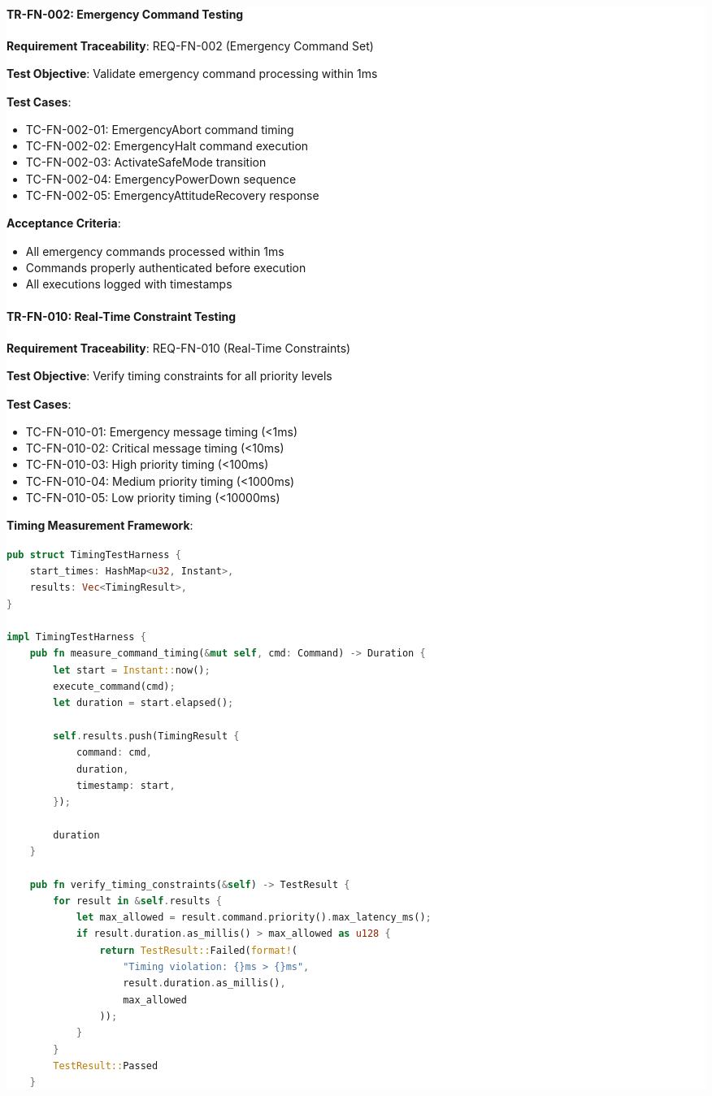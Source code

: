 #### TR-FN-002: Emergency Command Testing

**Requirement Traceability**: REQ-FN-002 (Emergency Command Set)

**Test Objective**: Validate emergency command processing within 1ms

**Test Cases**:
- TC-FN-002-01: EmergencyAbort command timing
- TC-FN-002-02: EmergencyHalt command execution
- TC-FN-002-03: ActivateSafeMode transition
- TC-FN-002-04: EmergencyPowerDown sequence
- TC-FN-002-05: EmergencyAttitudeRecovery response

**Acceptance Criteria**:
- All emergency commands processed within 1ms
- Commands properly authenticated before execution
- All executions logged with timestamps

#### TR-FN-010: Real-Time Constraint Testing

**Requirement Traceability**: REQ-FN-010 (Real-Time Constraints)

**Test Objective**: Verify timing constraints for all priority levels

**Test Cases**:
- TC-FN-010-01: Emergency message timing (<1ms)
- TC-FN-010-02: Critical message timing (<10ms)
- TC-FN-010-03: High priority timing (<100ms)
- TC-FN-010-04: Medium priority timing (<1000ms)
- TC-FN-010-05: Low priority timing (<10000ms)

**Timing Measurement Framework**:

```rust
pub struct TimingTestHarness {
    start_times: HashMap<u32, Instant>,
    results: Vec<TimingResult>,
}

impl TimingTestHarness {
    pub fn measure_command_timing(&mut self, cmd: Command) -> Duration {
        let start = Instant::now();
        execute_command(cmd);
        let duration = start.elapsed();

        self.results.push(TimingResult {
            command: cmd,
            duration,
            timestamp: start,
        });

        duration
    }

    pub fn verify_timing_constraints(&self) -> TestResult {
        for result in &self.results {
            let max_allowed = result.command.priority().max_latency_ms();
            if result.duration.as_millis() > max_allowed as u128 {
                return TestResult::Failed(format!(
                    "Timing violation: {}ms > {}ms",
                    result.duration.as_millis(),
                    max_allowed
                ));
            }
        }
        TestResult::Passed
    }
```
